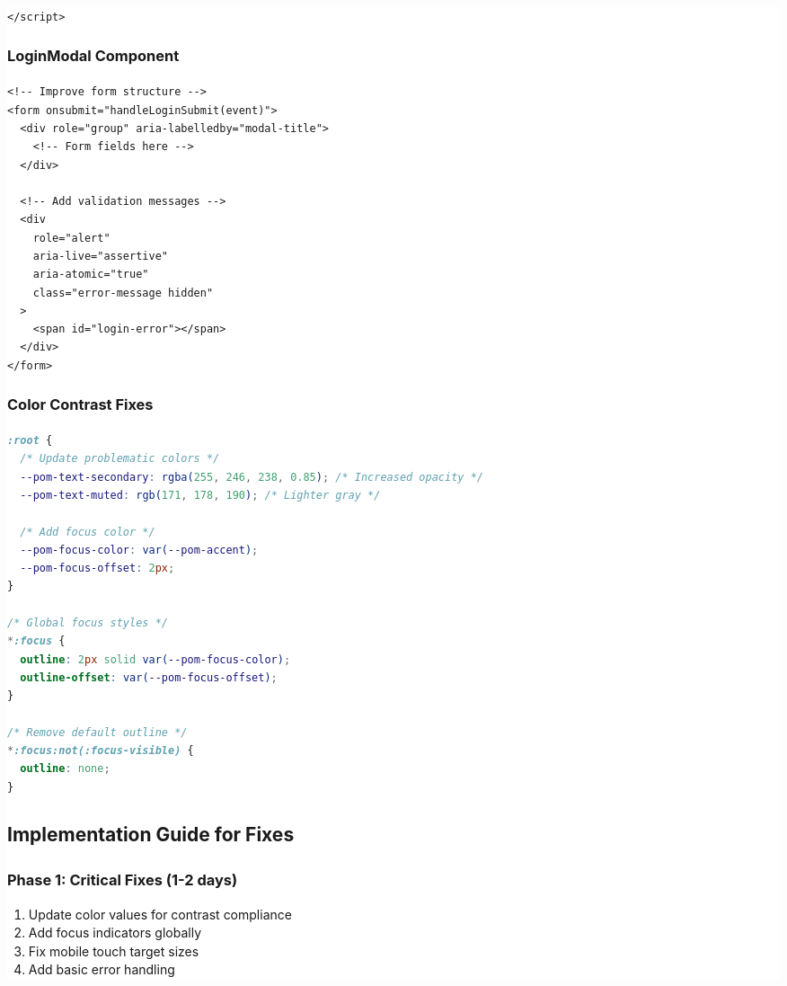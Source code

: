 ```astro
</script>
```

### LoginModal Component
```astro
<!-- Improve form structure -->
<form onsubmit="handleLoginSubmit(event)">
  <div role="group" aria-labelledby="modal-title">
    <!-- Form fields here -->
  </div>
  
  <!-- Add validation messages -->
  <div 
    role="alert" 
    aria-live="assertive" 
    aria-atomic="true"
    class="error-message hidden"
  >
    <span id="login-error"></span>
  </div>
</form>
```

### Color Contrast Fixes
```css
:root {
  /* Update problematic colors */
  --pom-text-secondary: rgba(255, 246, 238, 0.85); /* Increased opacity */
  --pom-text-muted: rgb(171, 178, 190); /* Lighter gray */
  
  /* Add focus color */
  --pom-focus-color: var(--pom-accent);
  --pom-focus-offset: 2px;
}

/* Global focus styles */
*:focus {
  outline: 2px solid var(--pom-focus-color);
  outline-offset: var(--pom-focus-offset);
}

/* Remove default outline */
*:focus:not(:focus-visible) {
  outline: none;
}
```

## Implementation Guide for Fixes

### Phase 1: Critical Fixes (1-2 days)
1. Update color values for contrast compliance
2. Add focus indicators globally
3. Fix mobile touch target sizes
4. Add basic error handling
